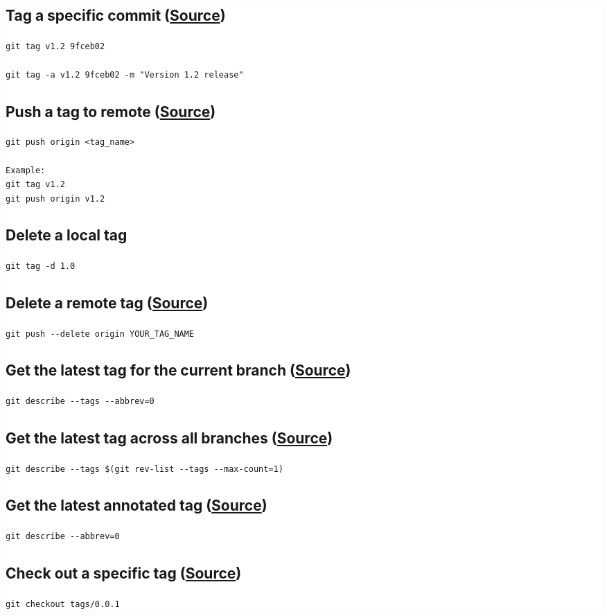 ## Tag a specific commit ([Source](https://stackoverflow.com/a/4404197))
```
git tag v1.2 9fceb02

git tag -a v1.2 9fceb02 -m "Version 1.2 release"
```

## Push a tag to remote ([Source](https://stackoverflow.com/a/5195913))
```
git push origin <tag_name>

Example:
git tag v1.2
git push origin v1.2
```

## Delete a local tag
```
git tag -d 1.0
```

## Delete a remote tag ([Source](https://stackoverflow.com/a/12791414))
```
git push --delete origin YOUR_TAG_NAME
```

## Get the latest tag for the current branch ([Source](https://stackoverflow.com/a/7261049))
```
git describe --tags --abbrev=0
```

## Get the latest tag across all branches ([Source](https://stackoverflow.com/a/7979255))
```
git describe --tags $(git rev-list --tags --max-count=1)
```

## Get the latest annotated tag ([Source](https://stackoverflow.com/a/7261049))
```
git describe --abbrev=0
```

## Check out a specific tag ([Source](https://stackoverflow.com/a/35979751))
```
git checkout tags/0.0.1
```

